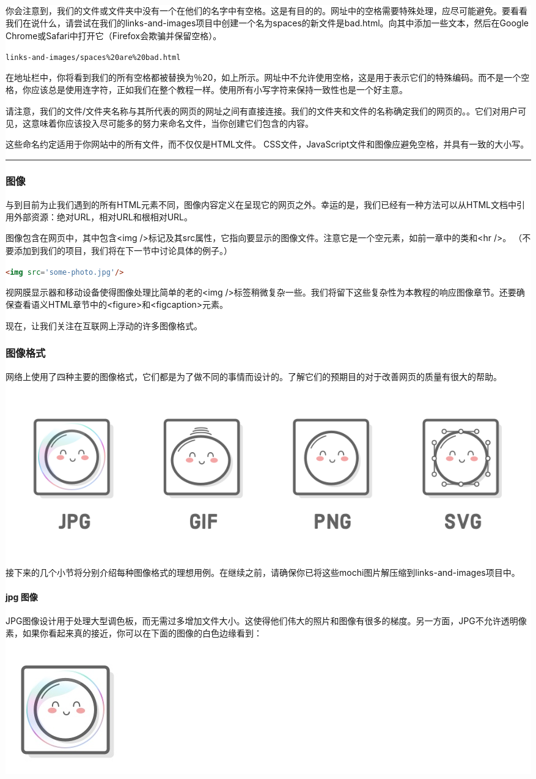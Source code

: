 你会注意到，我们的文件或文件夹中没有一个在他们的名字中有空格。这是有目的的。网址中的空格需要特殊处理，应尽可能避免。要看看我们在说什么，请尝试在我们的links-and-images项目中创建一个名为spaces的新文件是bad.html。向其中添加一些文本，然后在Google Chrome或Safari中打开它（Firefox会欺骗并保留空格）。

```
links-and-images/spaces%20are%20bad.html
```

在地址栏中，你将看到我们的所有空格都被替换为％20，如上所示。网址中不允许使用空格，这是用于表示它们的特殊编码。而不是一个空格，你应该总是使用连字符，正如我们在整个教程一样。使用所有小写字符来保持一致性也是一个好主意。

请注意，我们的文件/文件夹名称与其所代表的网页的网址之间有直接连接。我们的文件夹和文件的名称确定我们的网页的。。它们对用户可见，这意味着你应该投入尽可能多的努力来命名文件，当你创建它们包含的内容。

这些命名约定适用于你网站中的所有文件，而不仅仅是HTML文件。 CSS文件，JavaScript文件和图像应避免空格，并具有一致的大小写。

------
### 图像

与到目前为止我们遇到的所有HTML元素不同，图像内容定义在呈现它的网页之外。幸运的是，我们已经有一种方法可以从HTML文档中引用外部资源：绝对URL，相对URL和根相对URL。

图像包含在网页中，其中包含&lt;img /&gt;标记及其src属性，它指向要显示的图像文件。注意它是一个空元素，如前一章中的类和&lt;hr /&gt;。 （不要添加到我们的项目，我们将在下一节中讨论具体的例子。）

```html
<img src='some-photo.jpg'/>
```

视网膜显示器和移动设备使得图像处理比简单的老的&lt;img /&gt;标签稍微复杂一些。我们将留下这些复杂性为本教程的响应图像章节。还要确保查看语义HTML章节中的&lt;figure&gt;和&lt;figcaption&gt;元素。

现在，让我们关注在互联网上浮动的许多图像格式。

### 图像格式

网络上使用了四种主要的图像格式，它们都是为了做不同的事情而设计的。了解它们的预期目的对于改善网页的质量有很大的帮助。

![Image](../images/links-and-images/13.png)

接下来的几个小节将分别介绍每种图像格式的理想用例。在继续之前，请确保你已将这些mochi图片解压缩到links-and-images项目中。

#### jpg 图像

JPG图像设计用于处理大型调色板，而无需过多增加文件大小。这使得他们伟大的照片和图像有很多的梯度。另一方面，JPG不允许透明像素，如果你看起来真的接近，你可以在下面的图像的白色边缘看到：

![Image](../images/links-and-images/14.jpg)
